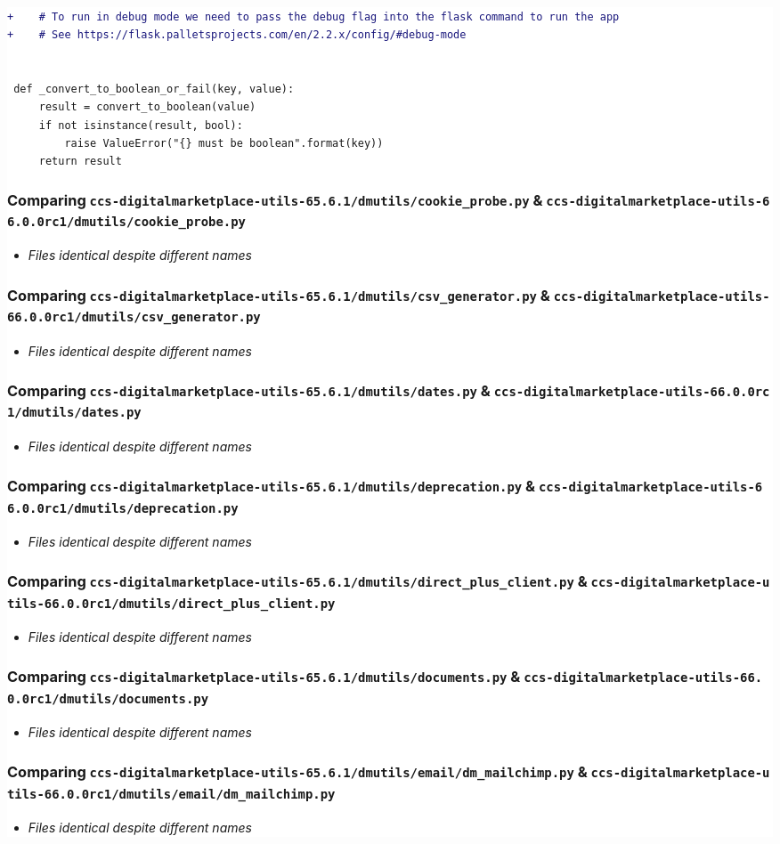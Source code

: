 ```diff
+    # To run in debug mode we need to pass the debug flag into the flask command to run the app
+    # See https://flask.palletsprojects.com/en/2.2.x/config/#debug-mode
 
 
 def _convert_to_boolean_or_fail(key, value):
     result = convert_to_boolean(value)
     if not isinstance(result, bool):
         raise ValueError("{} must be boolean".format(key))
     return result
```

### Comparing `ccs-digitalmarketplace-utils-65.6.1/dmutils/cookie_probe.py` & `ccs-digitalmarketplace-utils-66.0.0rc1/dmutils/cookie_probe.py`

 * *Files identical despite different names*

### Comparing `ccs-digitalmarketplace-utils-65.6.1/dmutils/csv_generator.py` & `ccs-digitalmarketplace-utils-66.0.0rc1/dmutils/csv_generator.py`

 * *Files identical despite different names*

### Comparing `ccs-digitalmarketplace-utils-65.6.1/dmutils/dates.py` & `ccs-digitalmarketplace-utils-66.0.0rc1/dmutils/dates.py`

 * *Files identical despite different names*

### Comparing `ccs-digitalmarketplace-utils-65.6.1/dmutils/deprecation.py` & `ccs-digitalmarketplace-utils-66.0.0rc1/dmutils/deprecation.py`

 * *Files identical despite different names*

### Comparing `ccs-digitalmarketplace-utils-65.6.1/dmutils/direct_plus_client.py` & `ccs-digitalmarketplace-utils-66.0.0rc1/dmutils/direct_plus_client.py`

 * *Files identical despite different names*

### Comparing `ccs-digitalmarketplace-utils-65.6.1/dmutils/documents.py` & `ccs-digitalmarketplace-utils-66.0.0rc1/dmutils/documents.py`

 * *Files identical despite different names*

### Comparing `ccs-digitalmarketplace-utils-65.6.1/dmutils/email/dm_mailchimp.py` & `ccs-digitalmarketplace-utils-66.0.0rc1/dmutils/email/dm_mailchimp.py`

 * *Files identical despite different names*
